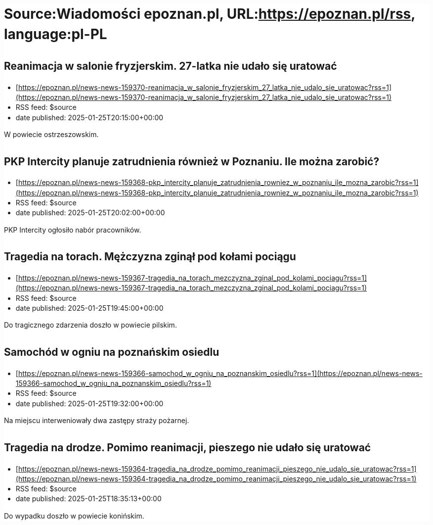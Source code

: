 # Source:Wiadomości epoznan.pl, URL:https://epoznan.pl/rss, language:pl-PL

## Reanimacja w salonie fryzjerskim. 27-latka nie udało się uratować
 - [https://epoznan.pl/news-news-159370-reanimacja_w_salonie_fryzjerskim_27_latka_nie_udalo_sie_uratowac?rss=1](https://epoznan.pl/news-news-159370-reanimacja_w_salonie_fryzjerskim_27_latka_nie_udalo_sie_uratowac?rss=1)
 - RSS feed: $source
 - date published: 2025-01-25T20:15:00+00:00

W powiecie ostrzeszowskim.

## PKP Intercity planuje zatrudnienia również w Poznaniu. Ile można zarobić?
 - [https://epoznan.pl/news-news-159368-pkp_intercity_planuje_zatrudnienia_rowniez_w_poznaniu_ile_mozna_zarobic?rss=1](https://epoznan.pl/news-news-159368-pkp_intercity_planuje_zatrudnienia_rowniez_w_poznaniu_ile_mozna_zarobic?rss=1)
 - RSS feed: $source
 - date published: 2025-01-25T20:02:00+00:00

PKP Intercity ogłosiło nabór pracowników.

## Tragedia na torach. Mężczyzna zginął pod kołami pociągu
 - [https://epoznan.pl/news-news-159367-tragedia_na_torach_mezczyzna_zginal_pod_kolami_pociagu?rss=1](https://epoznan.pl/news-news-159367-tragedia_na_torach_mezczyzna_zginal_pod_kolami_pociagu?rss=1)
 - RSS feed: $source
 - date published: 2025-01-25T19:45:00+00:00

Do tragicznego zdarzenia doszło w powiecie pilskim.

## Samochód w ogniu na poznańskim osiedlu
 - [https://epoznan.pl/news-news-159366-samochod_w_ogniu_na_poznanskim_osiedlu?rss=1](https://epoznan.pl/news-news-159366-samochod_w_ogniu_na_poznanskim_osiedlu?rss=1)
 - RSS feed: $source
 - date published: 2025-01-25T19:32:00+00:00

Na miejscu interweniowały dwa zastępy straży pożarnej.

## Tragedia na drodze. Pomimo reanimacji, pieszego nie udało się uratować
 - [https://epoznan.pl/news-news-159364-tragedia_na_drodze_pomimo_reanimacji_pieszego_nie_udalo_sie_uratowac?rss=1](https://epoznan.pl/news-news-159364-tragedia_na_drodze_pomimo_reanimacji_pieszego_nie_udalo_sie_uratowac?rss=1)
 - RSS feed: $source
 - date published: 2025-01-25T18:35:13+00:00

Do wypadku doszło w powiecie konińskim.
